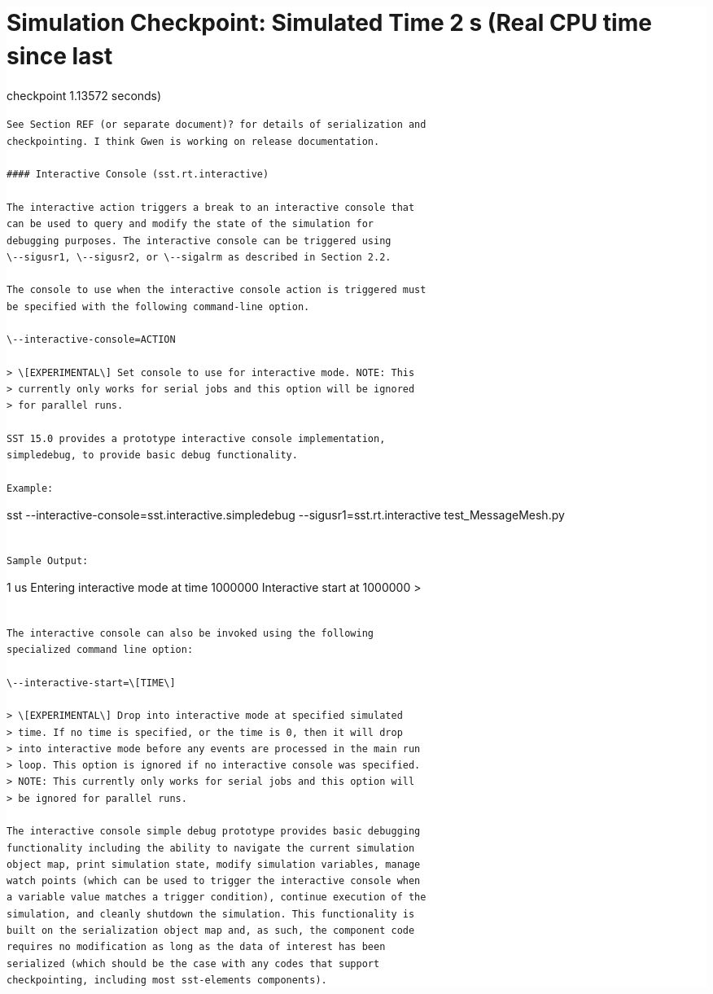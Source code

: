 # Simulation Checkpoint: Simulated Time 2 s (Real CPU time since last
checkpoint 1.13572 seconds)
```
See Section REF (or separate document)? for details of serialization and
checkpointing. I think Gwen is working on release documentation.

#### Interactive Console (sst.rt.interactive)

The interactive action triggers a break to an interactive console that
can be used to query and modify the state of the simulation for
debugging purposes. The interactive console can be triggered using
\--sigusr1, \--sigusr2, or \--sigalrm as described in Section 2.2.

The console to use when the interactive console action is triggered must
be specified with the following command-line option.

\--interactive-console=ACTION

> \[EXPERIMENTAL\] Set console to use for interactive mode. NOTE: This
> currently only works for serial jobs and this option will be ignored
> for parallel runs.

SST 15.0 provides a prototype interactive console implementation,
simpledebug, to provide basic debug functionality.

Example:

```
sst --interactive-console=sst.interactive.simpledebug
--sigusr1=sst.rt.interactive test_MessageMesh.py
```

Sample Output:
```
1 us
Entering interactive mode at time 1000000
Interactive start at 1000000
\>
```

The interactive console can also be invoked using the following
specialized command line option:

\--interactive-start=\[TIME\]

> \[EXPERIMENTAL\] Drop into interactive mode at specified simulated
> time. If no time is specified, or the time is 0, then it will drop
> into interactive mode before any events are processed in the main run
> loop. This option is ignored if no interactive console was specified.
> NOTE: This currently only works for serial jobs and this option will
> be ignored for parallel runs.

The interactive console simple debug prototype provides basic debugging
functionality including the ability to navigate the current simulation
object map, print simulation state, modify simulation variables, manage
watch points (which can be used to trigger the interactive console when
a variable value matches a trigger condition), continue execution of the
simulation, and cleanly shutdown the simulation. This functionality is
built on the serialization object map and, as such, the component code
requires no modification as long as the data of interest has been
serialized (which should be the case with any codes that support
checkpointing, including most sst-elements components).
```